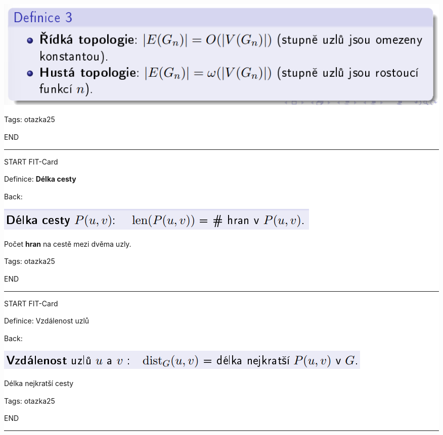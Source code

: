 ![](../../Assets/Pasted%20image%2020250402090925.png)

Tags: otazka25

END

---


START
FIT-Card

Definice: **Délka cesty**

Back:

![](../../Assets/Pasted%20image%2020250607215309.png)

Počet **hran** na cestě mezi dvěma uzly.

Tags: otazka25


END

---

START
FIT-Card

Definice: Vzdálenost uzlů

Back:

![](../../Assets/Pasted%20image%2020250607215315.png)

Délka nejkratší cesty

Tags: otazka25

END

---
